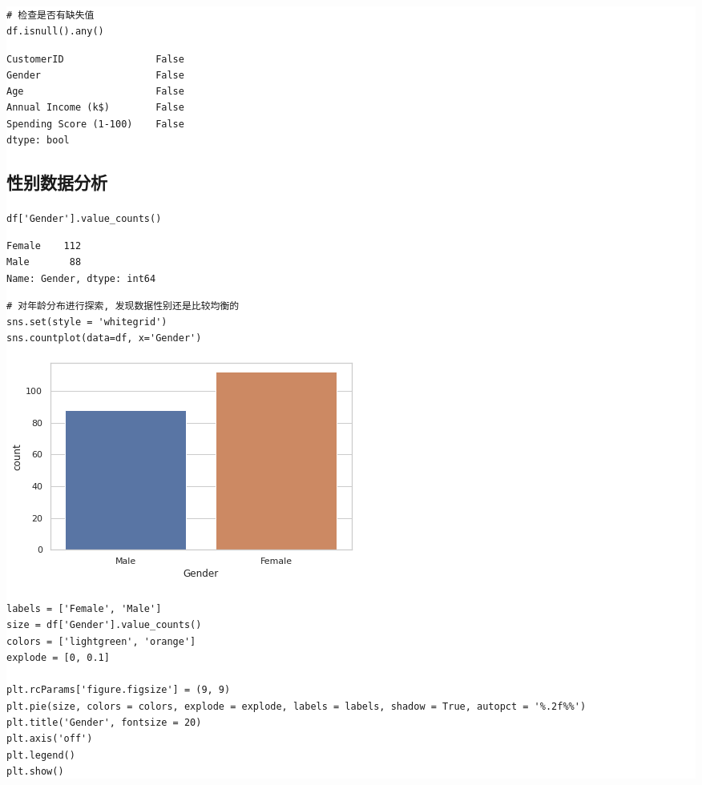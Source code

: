 ```
# 检查是否有缺失值
df.isnull().any()
```

```
CustomerID                False
Gender                    False
Age                       False
Annual Income (k$)        False
Spending Score (1-100)    False
dtype: bool
```

## 性别数据分析

```
df['Gender'].value_counts()
```

```
Female    112
Male       88
Name: Gender, dtype: int64
```

```
# 对年龄分布进行探索, 发现数据性别还是比较均衡的
sns.set(style = 'whitegrid')
sns.countplot(data=df, x='Gender')
```

![](./picture/1.png) 

```
labels = ['Female', 'Male']
size = df['Gender'].value_counts()
colors = ['lightgreen', 'orange']
explode = [0, 0.1]

plt.rcParams['figure.figsize'] = (9, 9)
plt.pie(size, colors = colors, explode = explode, labels = labels, shadow = True, autopct = '%.2f%%')
plt.title('Gender', fontsize = 20)
plt.axis('off')
plt.legend()
plt.show()
```
